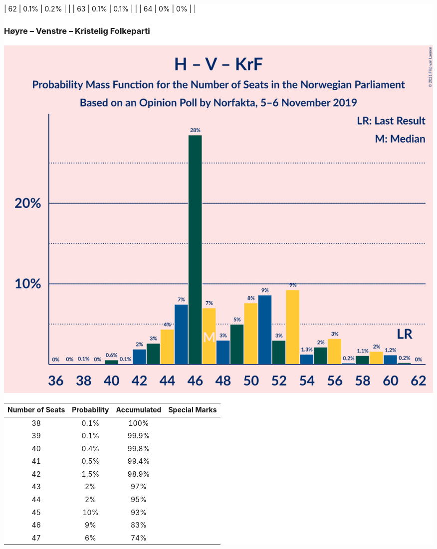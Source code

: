 | 62 | 0.1% | 0.2% |  |
| 63 | 0.1% | 0.1% |  |
| 64 | 0% | 0% |  |

### Høyre – Venstre – Kristelig Folkeparti

![Graph with seats probability mass function not yet produced](2019-11-06-Norfakta-coalitions-seats-pmf-h–v–krf.png "Seats Probability Mass Function")

| Number of Seats | Probability | Accumulated | Special Marks |
|:---------------:|:-----------:|:-----------:|:-------------:|
| 38 | 0.1% | 100% |  |
| 39 | 0.1% | 99.9% |  |
| 40 | 0.4% | 99.8% |  |
| 41 | 0.5% | 99.4% |  |
| 42 | 1.5% | 98.9% |  |
| 43 | 2% | 97% |  |
| 44 | 2% | 95% |  |
| 45 | 10% | 93% |  |
| 46 | 9% | 83% |  |
| 47 | 6% | 74% |  |